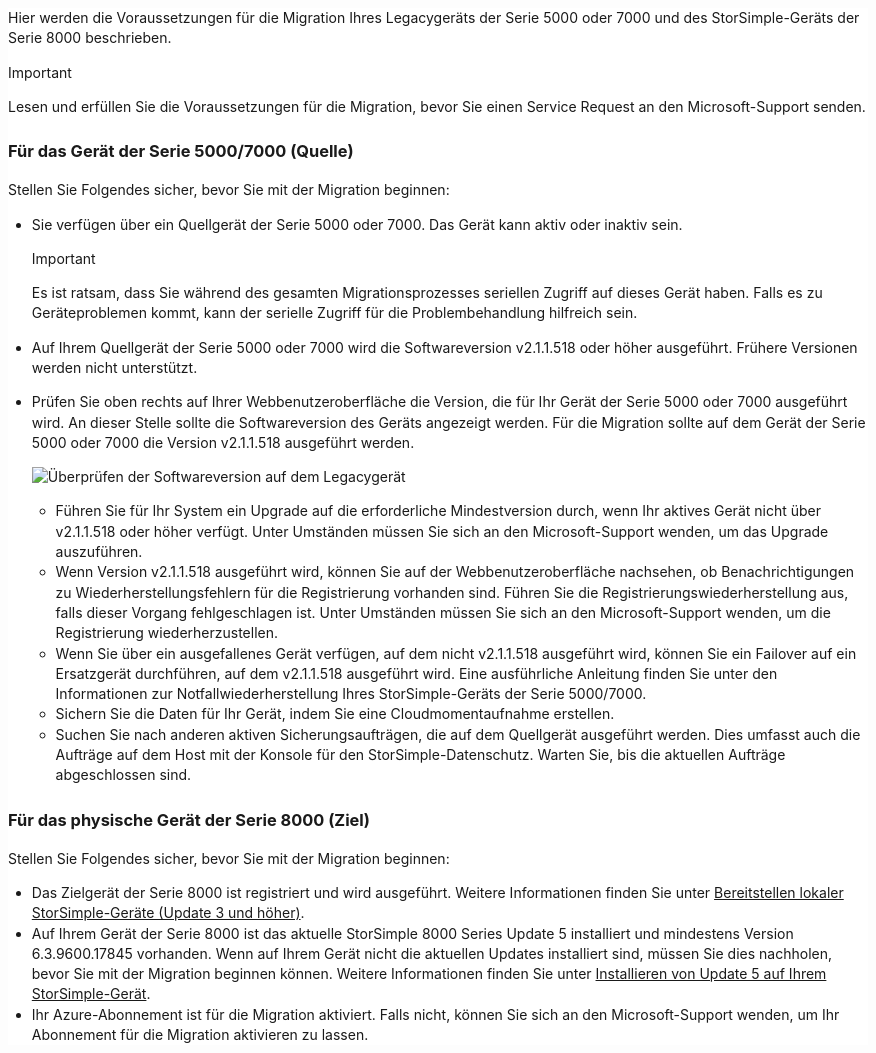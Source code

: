 Hier werden die Voraussetzungen für die Migration Ihres Legacygeräts der Serie 5000 oder 7000 und des StorSimple-Geräts der Serie 8000 beschrieben.

> [!IMPORTANT]
> Lesen und erfüllen Sie die Voraussetzungen für die Migration, bevor Sie einen Service Request an den Microsoft-Support senden.

### <a name="for-the-50007000-series-device-source"></a>Für das Gerät der Serie 5000/7000 (Quelle)

Stellen Sie Folgendes sicher, bevor Sie mit der Migration beginnen:

* Sie verfügen über ein Quellgerät der Serie 5000 oder 7000. Das Gerät kann aktiv oder inaktiv sein.

    > [!IMPORTANT]
    > Es ist ratsam, dass Sie während des gesamten Migrationsprozesses seriellen Zugriff auf dieses Gerät haben. Falls es zu Geräteproblemen kommt, kann der serielle Zugriff für die Problembehandlung hilfreich sein.

* Auf Ihrem Quellgerät der Serie 5000 oder 7000 wird die Softwareversion v2.1.1.518 oder höher ausgeführt. Frühere Versionen werden nicht unterstützt.
* Prüfen Sie oben rechts auf Ihrer Webbenutzeroberfläche die Version, die für Ihr Gerät der Serie 5000 oder 7000 ausgeführt wird. An dieser Stelle sollte die Softwareversion des Geräts angezeigt werden. Für die Migration sollte auf dem Gerät der Serie 5000 oder 7000 die Version v2.1.1.518 ausgeführt werden.

    ![Überprüfen der Softwareversion auf dem Legacygerät](media/storsimple-8000-migrate-from-5000-7000/check-version-legacy-device1.png)

    * Führen Sie für Ihr System ein Upgrade auf die erforderliche Mindestversion durch, wenn Ihr aktives Gerät nicht über v2.1.1.518 oder höher verfügt. Unter Umständen müssen Sie sich an den Microsoft-Support wenden, um das Upgrade auszuführen.
    * Wenn Version v2.1.1.518 ausgeführt wird, können Sie auf der Webbenutzeroberfläche nachsehen, ob Benachrichtigungen zu Wiederherstellungsfehlern für die Registrierung vorhanden sind. Führen Sie die Registrierungswiederherstellung aus, falls dieser Vorgang fehlgeschlagen ist. Unter Umständen müssen Sie sich an den Microsoft-Support wenden, um die Registrierung wiederherzustellen.
    * Wenn Sie über ein ausgefallenes Gerät verfügen, auf dem nicht v2.1.1.518 ausgeführt wird, können Sie ein Failover auf ein Ersatzgerät durchführen, auf dem v2.1.1.518 ausgeführt wird. Eine ausführliche Anleitung finden Sie unter den Informationen zur Notfallwiederherstellung Ihres StorSimple-Geräts der Serie 5000/7000.
    * Sichern Sie die Daten für Ihr Gerät, indem Sie eine Cloudmomentaufnahme erstellen.
    * Suchen Sie nach anderen aktiven Sicherungsaufträgen, die auf dem Quellgerät ausgeführt werden. Dies umfasst auch die Aufträge auf dem Host mit der Konsole für den StorSimple-Datenschutz. Warten Sie, bis die aktuellen Aufträge abgeschlossen sind.


### <a name="for-the-8000-series-physical-device-target"></a>Für das physische Gerät der Serie 8000 (Ziel)

Stellen Sie Folgendes sicher, bevor Sie mit der Migration beginnen:

* Das Zielgerät der Serie 8000 ist registriert und wird ausgeführt. Weitere Informationen finden Sie unter [Bereitstellen lokaler StorSimple-Geräte (Update 3 und höher)](storsimple-8000-deployment-walkthrough-u2.md).
* Auf Ihrem Gerät der Serie 8000 ist das aktuelle StorSimple 8000 Series Update 5 installiert und mindestens Version 6.3.9600.17845 vorhanden. Wenn auf Ihrem Gerät nicht die aktuellen Updates installiert sind, müssen Sie dies nachholen, bevor Sie mit der Migration beginnen können. Weitere Informationen finden Sie unter [Installieren von Update 5 auf Ihrem StorSimple-Gerät](storsimple-8000-install-update-5.md).
* Ihr Azure-Abonnement ist für die Migration aktiviert. Falls nicht, können Sie sich an den Microsoft-Support wenden, um Ihr Abonnement für die Migration aktivieren zu lassen.
